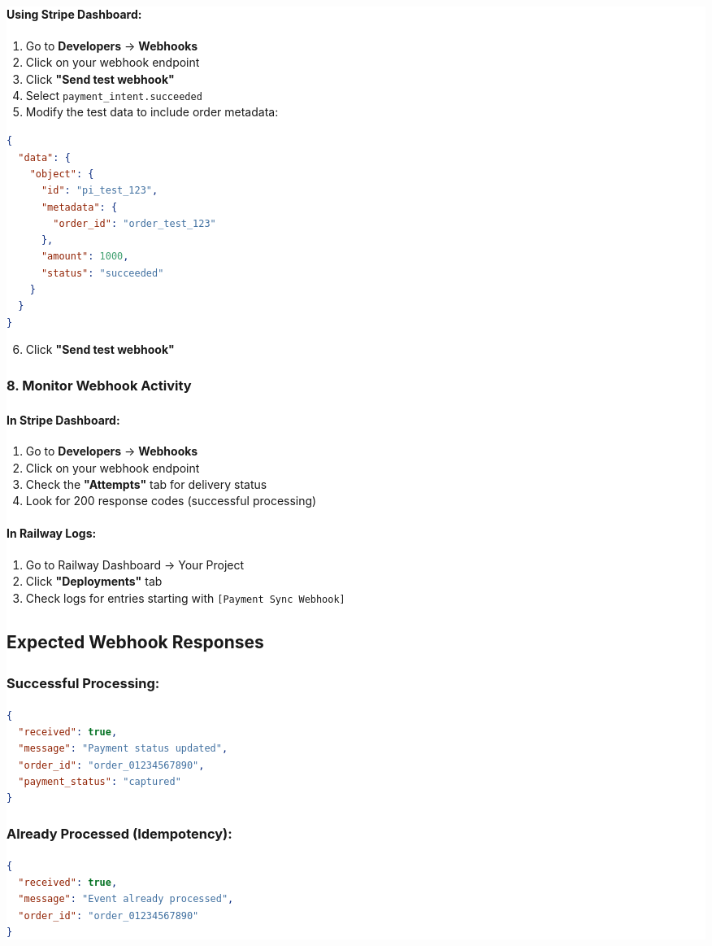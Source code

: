 #### Using Stripe Dashboard:

1. Go to **Developers** → **Webhooks**
2. Click on your webhook endpoint
3. Click **"Send test webhook"**
4. Select `payment_intent.succeeded`
5. Modify the test data to include order metadata:
```json
{
  "data": {
    "object": {
      "id": "pi_test_123",
      "metadata": {
        "order_id": "order_test_123"
      },
      "amount": 1000,
      "status": "succeeded"
    }
  }
}
```
6. Click **"Send test webhook"**

### 8. Monitor Webhook Activity

#### In Stripe Dashboard:
1. Go to **Developers** → **Webhooks**
2. Click on your webhook endpoint
3. Check the **"Attempts"** tab for delivery status
4. Look for 200 response codes (successful processing)

#### In Railway Logs:
1. Go to Railway Dashboard → Your Project
2. Click **"Deployments"** tab
3. Check logs for entries starting with `[Payment Sync Webhook]`

## Expected Webhook Responses

### Successful Processing:
```json
{
  "received": true,
  "message": "Payment status updated",
  "order_id": "order_01234567890",
  "payment_status": "captured"
}
```

### Already Processed (Idempotency):
```json
{
  "received": true,
  "message": "Event already processed",
  "order_id": "order_01234567890"
}
```
